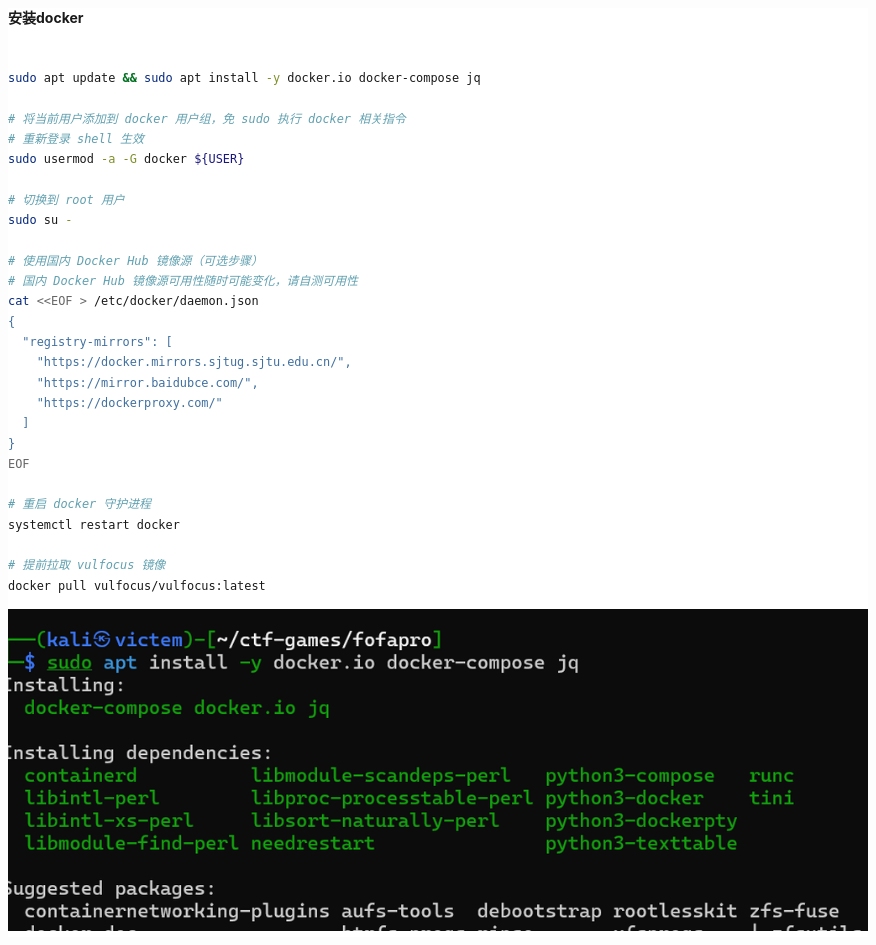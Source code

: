 #### 安装docker

```bash

sudo apt update && sudo apt install -y docker.io docker-compose jq

# 将当前用户添加到 docker 用户组，免 sudo 执行 docker 相关指令
# 重新登录 shell 生效
sudo usermod -a -G docker ${USER}

# 切换到 root 用户
sudo su -

# 使用国内 Docker Hub 镜像源（可选步骤）
# 国内 Docker Hub 镜像源可用性随时可能变化，请自测可用性
cat <<EOF > /etc/docker/daemon.json
{
  "registry-mirrors": [
    "https://docker.mirrors.sjtug.sjtu.edu.cn/",
    "https://mirror.baidubce.com/",
    "https://dockerproxy.com/"
  ]
}
EOF

# 重启 docker 守护进程
systemctl restart docker

# 提前拉取 vulfocus 镜像
docker pull vulfocus/vulfocus:latest
```

![](../img/Dracuspicy/2.png)